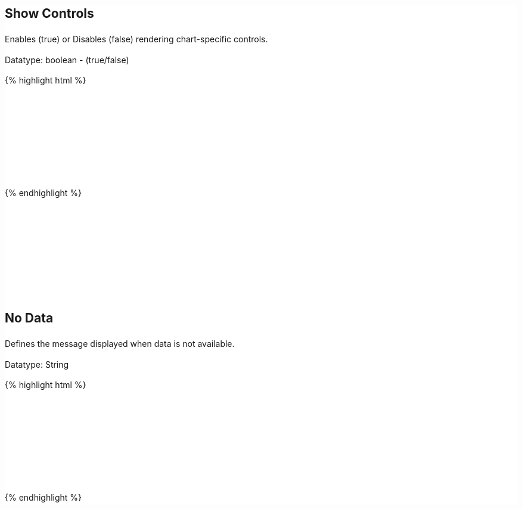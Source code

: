 ## Show Controls
Enables (true) or Disables (false) rendering chart-specific controls.

Datatype: boolean - (true/false)

{% highlight html %}
<div ng-controller="ExampleCtrl">
 	<nvd3-stacked-area-chart
    	data="exampleData"
        id="showControlsExample"
        showXAxis="true"
        showYAxis="true"
        width="550"
        height="300"
        showControls="true">
        	<svg></svg>
    </nvd3-stacked-area-chart>
</div>            
{% endhighlight %}
            
<div ng-controller="ExampleCtrl">
	<nvd3-stacked-area-chart
    	data="exampleData"
        id="showControlsExample"
        showXAxis="true"
        showYAxis="true"
        width="550"
        height="300"
        showControls="true">
        	<svg></svg>
    </nvd3-stacked-area-chart>
</div>            
                        
## No Data
Defines the message displayed when data is not available.

Datatype: String

{% highlight html %}
<div ng-controller="ExampleCtrl">
	<nvd3-stacked-area-chart
    	data="noDataData"
        id="noDataExample"
        showXAxis="true"
        showYAxis="true"
        width="550"
        height="300"
        noData="No Data For You!">
        	<svg></svg>
    </nvd3-stacked-area-chart>
</div>
{% endhighlight %}
